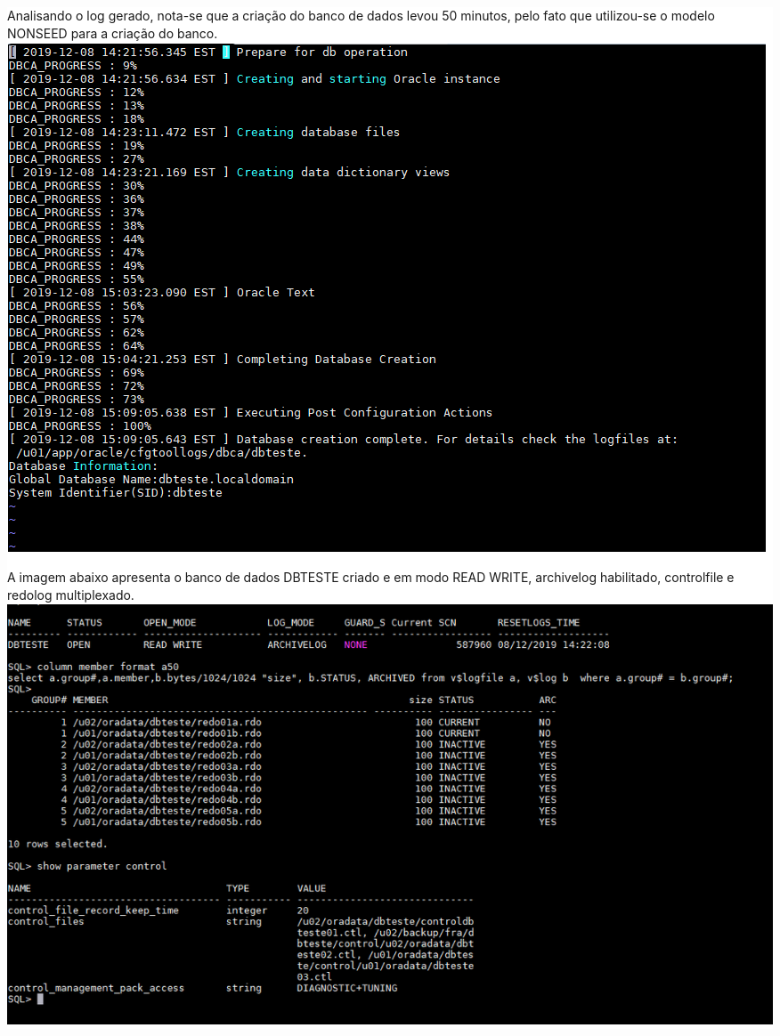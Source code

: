 Analisando o log gerado, nota-se que a criação do banco de dados levou 50 minutos, pelo fato que utilizou-se o modelo NONSEED para a criação do banco. 
![](../img/log_createdbteste.png)

A imagem abaixo apresenta o banco de dados DBTESTE criado e em modo READ WRITE, archivelog habilitado, controlfile e redolog multiplexado. 
![](../img/database_created.png)
